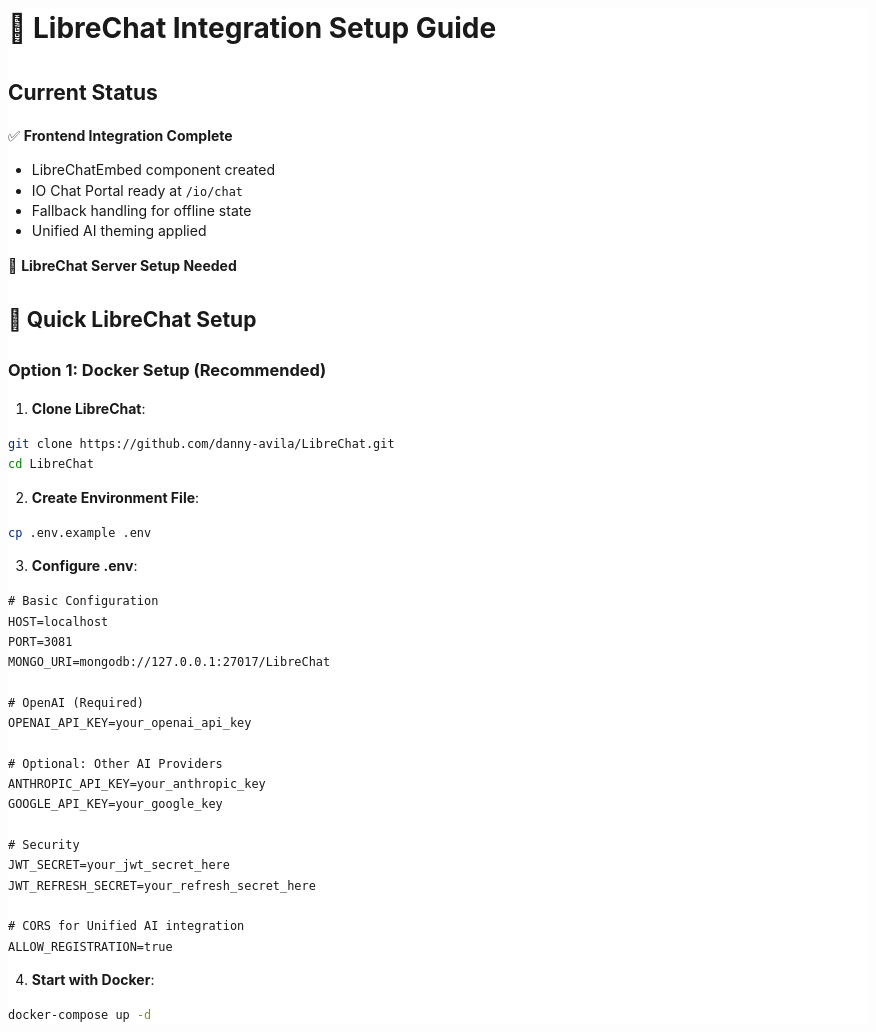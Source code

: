 # 🤖 LibreChat Integration Setup Guide

## **Current Status**

✅ **Frontend Integration Complete**
- LibreChatEmbed component created
- IO Chat Portal ready at `/io/chat`
- Fallback handling for offline state
- Unified AI theming applied

🔧 **LibreChat Server Setup Needed**

## **🚀 Quick LibreChat Setup**

### **Option 1: Docker Setup (Recommended)**

1. **Clone LibreChat**:
```bash
git clone https://github.com/danny-avila/LibreChat.git
cd LibreChat
```

2. **Create Environment File**:
```bash
cp .env.example .env
```

3. **Configure .env**:
```env
# Basic Configuration
HOST=localhost
PORT=3081
MONGO_URI=mongodb://127.0.0.1:27017/LibreChat

# OpenAI (Required)
OPENAI_API_KEY=your_openai_api_key

# Optional: Other AI Providers
ANTHROPIC_API_KEY=your_anthropic_key
GOOGLE_API_KEY=your_google_key

# Security
JWT_SECRET=your_jwt_secret_here
JWT_REFRESH_SECRET=your_refresh_secret_here

# CORS for Unified AI integration
ALLOW_REGISTRATION=true
```

4. **Start with Docker**:
```bash
docker-compose up -d
```
